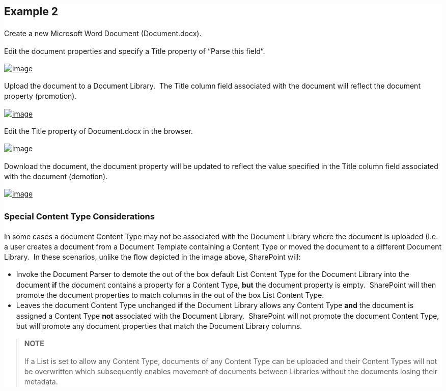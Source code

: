 Example 2
---------

Create a new Microsoft Word Document (Document.docx).

Edit the document properties and specify a Title property of “Parse this field”.

[![image](https://msdnshared.blob.core.windows.net/media/TNBlogsFS/prod.evol.blogs.technet.com/CommunityServer.Blogs.Components.WeblogFiles/00/00/00/48/65/metablogapi/image_thumb_6B47AE61.png "image")](https://msdnshared.blob.core.windows.net/media/TNBlogsFS/prod.evol.blogs.technet.com/CommunityServer.Blogs.Components.WeblogFiles/00/00/00/48/65/metablogapi/image_051BE491.png)

Upload the document to a Document Library.  The Title column field associated with the document will reflect the document property (promotion).

[![image](https://msdnshared.blob.core.windows.net/media/TNBlogsFS/prod.evol.blogs.technet.com/CommunityServer.Blogs.Components.WeblogFiles/00/00/00/48/65/metablogapi/image_thumb_7F635B9B.png "image")](https://msdnshared.blob.core.windows.net/media/TNBlogsFS/prod.evol.blogs.technet.com/CommunityServer.Blogs.Components.WeblogFiles/00/00/00/48/65/metablogapi/image_5D77F917.png)

Edit the Title property of Document.docx in the browser.

[![image](https://msdnshared.blob.core.windows.net/media/TNBlogsFS/prod.evol.blogs.technet.com/CommunityServer.Blogs.Components.WeblogFiles/00/00/00/48/65/metablogapi/image_thumb_759DF423.png "image")](https://msdnshared.blob.core.windows.net/media/TNBlogsFS/prod.evol.blogs.technet.com/CommunityServer.Blogs.Components.WeblogFiles/00/00/00/48/65/metablogapi/image_4C935527.png)

Download the document, the document property will be updated to reflect the value specified in the Title column field associated with the document (demotion).

[![image](https://msdnshared.blob.core.windows.net/media/TNBlogsFS/prod.evol.blogs.technet.com/CommunityServer.Blogs.Components.WeblogFiles/00/00/00/48/65/metablogapi/image_thumb_4746FF27.png "image")](https://msdnshared.blob.core.windows.net/media/TNBlogsFS/prod.evol.blogs.technet.com/CommunityServer.Blogs.Components.WeblogFiles/00/00/00/48/65/metablogapi/image_6591B61D.png)

### Special Content Type Considerations

In some cases a document Content Type may not be associated with the Document Library where the document is uploaded (I.e. a user creates a document from a Document Template containing a Content Type or moved the document to a different Document Library.  In these scenarios, unlike the flow depicted in the image above, SharePoint will:

*   Invoke the Document Parser to demote the out of the box default List Content Type for the Document Library into the document **if** the document contains a property for a Content Type, **but** the document property is empty.  SharePoint will then promote the document properties to match columns in the out of the box List Content Type.
*   Leaves the document Content Type unchanged **if** the Document Library allows any Content Type **and** the document is assigned a Content Type **not** associated with the Document Library.  SharePoint will not promote the document Content Type, but will promote any document properties that match the Document Library columns.

> **NOTE**
> 
> If a List is set to allow any Content Type, documents of any Content Type can be uploaded and their Content Types will not be overwritten which subsequently enables movement of documents between Libraries without the documents losing their metadata.
